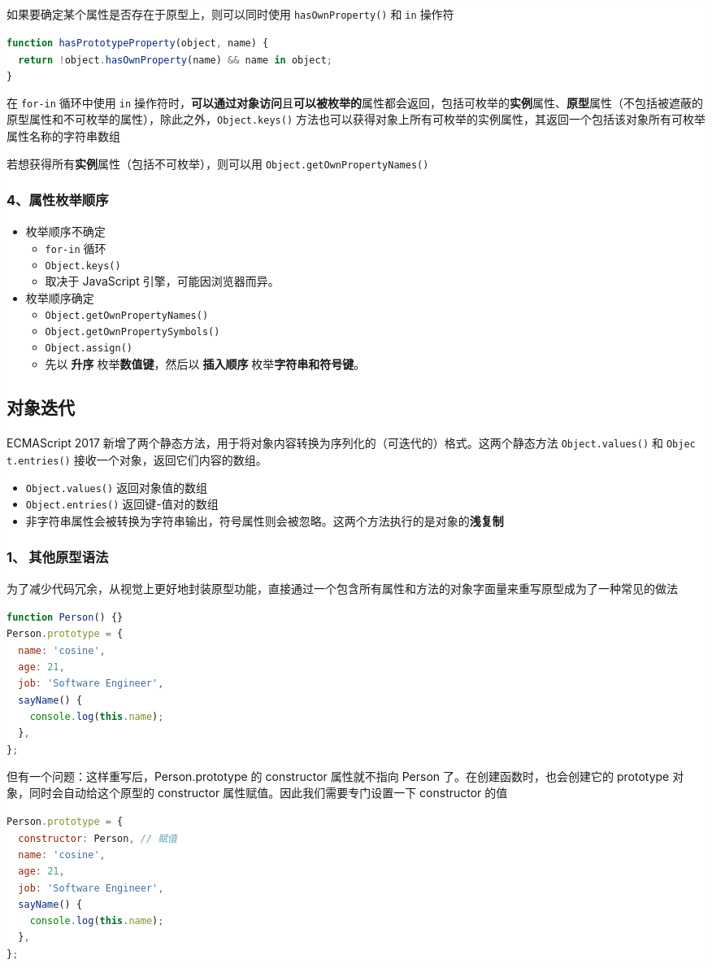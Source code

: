 如果要确定某个属性是否存在于原型上，则可以同时使用 `hasOwnProperty()` 和 `in` 操作符

```js
function hasPrototypeProperty(object, name) {
  return !object.hasOwnProperty(name) && name in object;
}
```

在 `for-in` 循环中使用 `in` 操作符时，**可以通过对象访问**且**可以被枚举的**属性都会返回，包括可枚举的**实例**属性、**原型**属性（不包括被遮蔽的原型属性和不可枚举的属性），除此之外，`Object.keys()` 方法也可以获得对象上所有可枚举的实例属性，其返回一个包括该对象所有可枚举属性名称的字符串数组

若想获得所有**实例**属性（包括不可枚举），则可以用 `Object.getOwnPropertyNames()`

### 4、属性枚举顺序

- 枚举顺序不确定
  - `for-in` 循环
  - `Object.keys()`
  - 取决于 JavaScript 引擎，可能因浏览器而异。
- 枚举顺序确定
  - `Object.getOwnPropertyNames()`
  - `Object.getOwnPropertySymbols()`
  - `Object.assign()`
  - 先以 **升序** 枚举**数值键**，然后以 **插入顺序** 枚举**字符串和符号键**。

## 对象迭代

ECMAScript 2017 新增了两个静态方法，用于将对象内容转换为序列化的（可迭代的）格式。这两个静态方法 `Object.values()` 和 `Object.entries()` 接收一个对象，返回它们内容的数组。

- `Object.values()` 返回对象值的数组
- `Object.entries()` 返回键-值对的数组
- 非字符串属性会被转换为字符串输出，符号属性则会被忽略。这两个方法执行的是对象的**浅复制**

### 1、 其他原型语法

为了减少代码冗余，从视觉上更好地封装原型功能，直接通过一个包含所有属性和方法的对象字面量来重写原型成为了一种常见的做法

```js
function Person() {}
Person.prototype = {
  name: 'cosine',
  age: 21,
  job: 'Software Engineer',
  sayName() {
    console.log(this.name);
  },
};
```

但有一个问题：这样重写后，Person.prototype 的 constructor 属性就不指向 Person 了。在创建函数时，也会创建它的 prototype 对象，同时会自动给这个原型的 constructor 属性赋值。因此我们需要专门设置一下 constructor 的值

```js
Person.prototype = {
  constructor: Person, // 赋值
  name: 'cosine',
  age: 21,
  job: 'Software Engineer',
  sayName() {
    console.log(this.name);
  },
};
```
